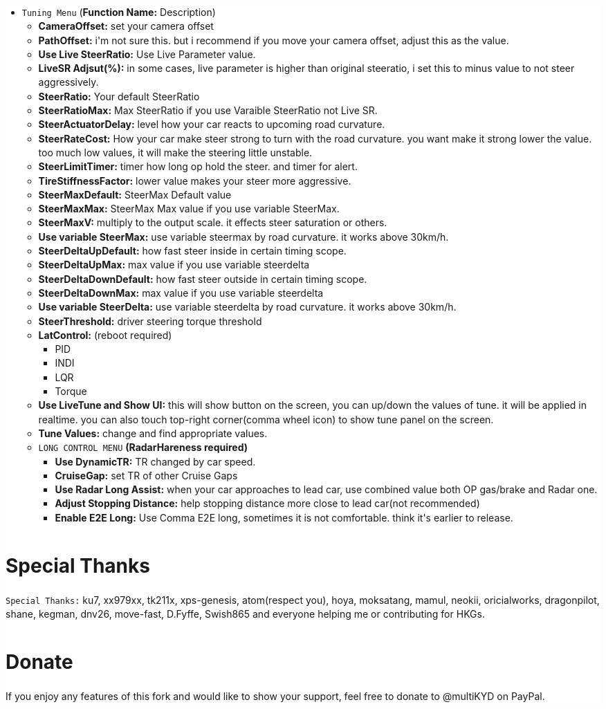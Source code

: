  - `Tuning Menu` (**Function Name:** Description)
   - **CameraOffset:** set your camera offset
   - **PathOffset:** i'm not sure this. but i recommend if you move your camera offset, adjust this as the value.
   - **Use Live SteerRatio:** Use Live Parameter value.
   - **LiveSR Adjsut(%):** in some cases, live parameter is higher than original steeratio, i set this to minus value to not steer aggressively.
   - **SteerRatio:** Your default SteerRatio
   - **SteerRatioMax:** Max SteerRatio if you use Varaible SteerRatio not Live SR.
   - **SteerActuatorDelay:** level how your car reacts to upcoming road curvature.
   - **SteerRateCost:** How your car make steer strong to turn with the road curvature. you want make it strong lower the value. too much low values, it will make the steering little unstable.
   - **SteerLimitTimer:** timer how long op hold the steer. and timer for alert.
   - **TireStiffnessFactor:** lower value makes your steer more aggressive.
   - **SteerMaxDefault:** SteerMax Default value
   - **SteerMaxMax:** SteerMax Max value if you use variable SteerMax.
   - **SteerMaxV:** multiply to the output scale. it effects steer saturation or others.
   - **Use variable SteerMax:** use variable steermax by road curvature. it works above 30km/h.
   - **SteerDeltaUpDefault:** how fast steer inside in certain timing scope.
   - **SteerDeltaUpMax:** max value if you use variable steerdelta
   - **SteerDeltaDownDefault:** how fast steer outside in certain timing scope.
   - **SteerDeltaDownMax:** max value if you use variable steerdelta
   - **Use variable SteerDelta:** use variable steerdelta by road curvature. it works above 30km/h.
   - **SteerThreshold:** driver steering torque threshold
   - **LatControl:** (reboot required)
      - PID
      - INDI
      - LQR
      - Torque
   - **Use LiveTune and Show UI:** this will show button on the screen, you can up/down the values of tune. it will be applied in realtime. you can also touch top-right corner(comma wheel icon) to show tune panel on the screen.
   - **Tune Values:** change and find appropriate values.
   - `LONG CONTROL MENU` **(RadarHareness required)**
      - **Use DynamicTR:** TR changed by car speed.
      - **CruiseGap:** set TR of other Cruise Gaps
      - **Use Radar Long Assist:** when your car approaches to lead car, use combined value both OP gas/brake and Radar one.
      - **Adjust Stopping Distance:** help stopping distance more close to lead car(not recommended)
      - **Enable E2E Long:** Use Comma E2E long, sometimes it is not comfortable. think it's earlier to release.

Special Thanks
================

`Special Thanks:` ku7, xx979xx, tk211x, xps-genesis, atom(respect you), hoya, moksatang, mamul, neokii, oricialworks, dragonpilot, shane, kegman, dnv26, move-fast, D.Fyffe, Swish865 and everyone helping me or contributing for HKGs.

Donate
=======

If you enjoy any features of this fork and would like to show your support, feel free to donate to @multiKYD on PayPal.
